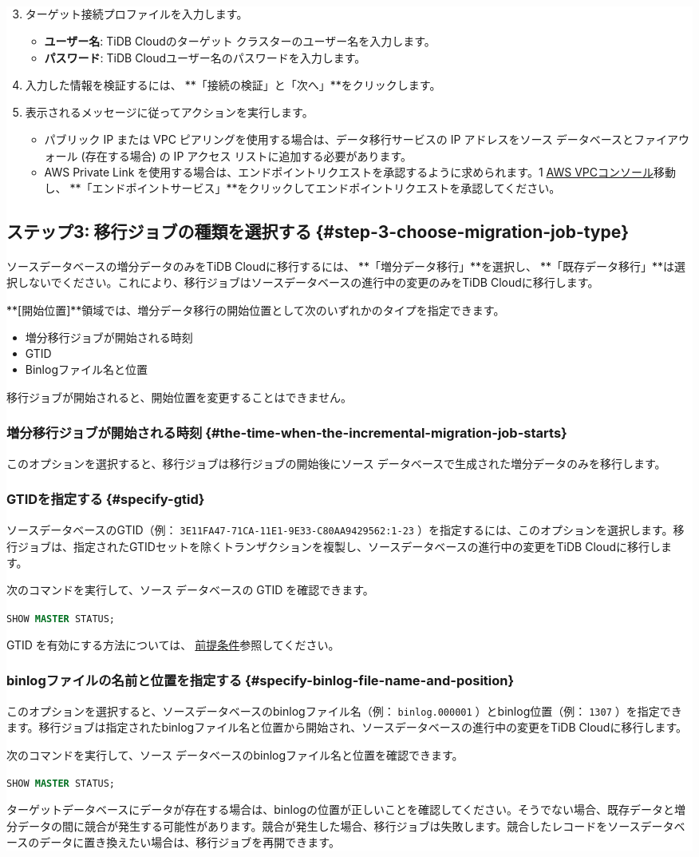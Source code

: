 3.  ターゲット接続プロファイルを入力します。

    -   **ユーザー名**: TiDB Cloudのターゲット クラスターのユーザー名を入力します。
    -   **パスワード**: TiDB Cloudユーザー名のパスワードを入力します。

4.  入力した情報を検証するには、 **「接続の検証」と「次へ」**をクリックします。

5.  表示されるメッセージに従ってアクションを実行します。

    -   パブリック IP または VPC ピアリングを使用する場合は、データ移行サービスの IP アドレスをソース データベースとファイアウォール (存在する場合) の IP アクセス リストに追加する必要があります。
    -   AWS Private Link を使用する場合は、エンドポイントリクエストを承認するように求められます。1 [AWS VPCコンソール](https://us-west-2.console.aws.amazon.com/vpc/home)移動し、 **「エンドポイントサービス」**をクリックしてエンドポイントリクエストを承認してください。

## ステップ3: 移行ジョブの種類を選択する {#step-3-choose-migration-job-type}

ソースデータベースの増分データのみをTiDB Cloudに移行するには、 **「増分データ移行」**を選択し、 **「既存データ移行」**は選択しないでください。これにより、移行ジョブはソースデータベースの進行中の変更のみをTiDB Cloudに移行します。

**[開始位置]**領域では、増分データ移行の開始位置として次のいずれかのタイプを指定できます。

-   増分移行ジョブが開始される時刻
-   GTID
-   Binlogファイル名と位置

移行ジョブが開始されると、開始位置を変更することはできません。

### 増分移行ジョブが開始される時刻 {#the-time-when-the-incremental-migration-job-starts}

このオプションを選択すると、移行ジョブは移行ジョブの開始後にソース データベースで生成された増分データのみを移行します。

### GTIDを指定する {#specify-gtid}

ソースデータベースのGTID（例： `3E11FA47-71CA-11E1-9E33-C80AA9429562:1-23` ）を指定するには、このオプションを選択します。移行ジョブは、指定されたGTIDセットを除くトランザクションを複製し、ソースデータベースの進行中の変更をTiDB Cloudに移行します。

次のコマンドを実行して、ソース データベースの GTID を確認できます。

```sql
SHOW MASTER STATUS;
```

GTID を有効にする方法については、 [前提条件](#prerequisites)参照してください。

### binlogファイルの名前と位置を指定する {#specify-binlog-file-name-and-position}

このオプションを選択すると、ソースデータベースのbinlogファイル名（例： `binlog.000001` ）とbinlog位置（例： `1307` ）を指定できます。移行ジョブは指定されたbinlogファイル名と位置から開始され、ソースデータベースの進行中の変更をTiDB Cloudに移行します。

次のコマンドを実行して、ソース データベースのbinlogファイル名と位置を確認できます。

```sql
SHOW MASTER STATUS;
```

ターゲットデータベースにデータが存在する場合は、binlogの位置が正しいことを確認してください。そうでない場合、既存データと増分データの間に競合が発生する可能性があります。競合が発生した場合、移行ジョブは失敗します。競合したレコードをソースデータベースのデータに置き換えたい場合は、移行ジョブを再開できます。
